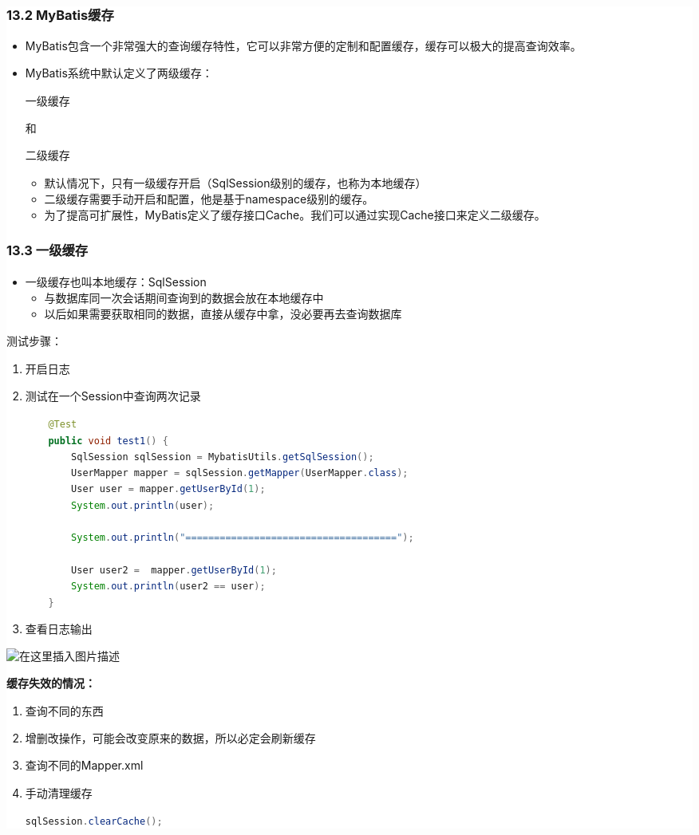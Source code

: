 ### 13.2 MyBatis缓存

- MyBatis包含一个非常强大的查询缓存特性，它可以非常方便的定制和配置缓存，缓存可以极大的提高查询效率。

- MyBatis系统中默认定义了两级缓存：

  一级缓存

  和

  二级缓存

  - 默认情况下，只有一级缓存开启（SqlSession级别的缓存，也称为本地缓存）
  - 二级缓存需要手动开启和配置，他是基于namespace级别的缓存。
  - 为了提高可扩展性，MyBatis定义了缓存接口Cache。我们可以通过实现Cache接口来定义二级缓存。

### 13.3 一级缓存

- 一级缓存也叫本地缓存：SqlSession
  - 与数据库同一次会话期间查询到的数据会放在本地缓存中
  - 以后如果需要获取相同的数据，直接从缓存中拿，没必要再去查询数据库

测试步骤：

1. 开启日志

2. 测试在一个Session中查询两次记录

   ```java
       @Test
       public void test1() {
           SqlSession sqlSession = MybatisUtils.getSqlSession();
           UserMapper mapper = sqlSession.getMapper(UserMapper.class);
           User user = mapper.getUserById(1);
           System.out.println(user);
   
           System.out.println("=====================================");
   
           User user2 =  mapper.getUserById(1);
           System.out.println(user2 == user);
       }
   ```

3. 查看日志输出

![在这里插入图片描述](https://img-blog.csdnimg.cn/20200623165129955.png?x-oss-process=image/watermark,type_ZmFuZ3poZW5naGVpdGk,shadow_10,text_aHR0cHM6Ly9ibG9nLmNzZG4ubmV0L0RERERlbmdf,size_16,color_FFFFFF,t_70)

**缓存失效的情况：**

1. 查询不同的东西

2. 增删改操作，可能会改变原来的数据，所以必定会刷新缓存

3. 查询不同的Mapper.xml

4. 手动清理缓存

   ```java
   sqlSession.clearCache();
   ```
